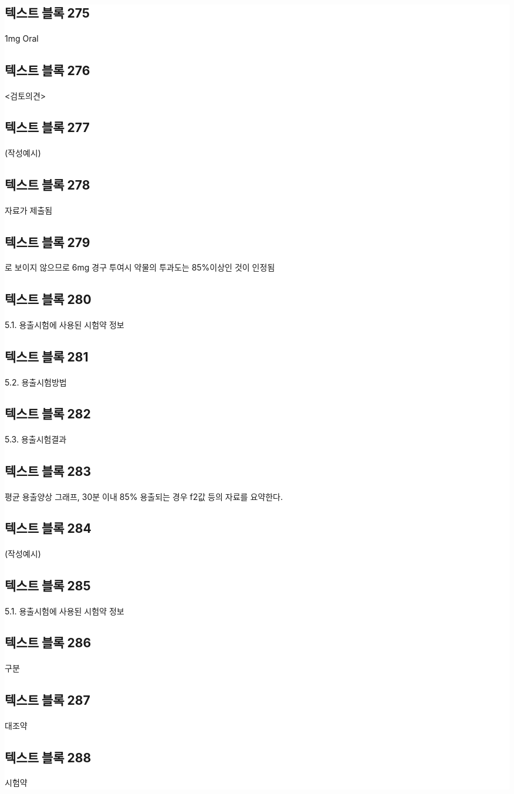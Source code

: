 ## 텍스트 블록 275
1mg Oral

## 텍스트 블록 276
<검토의견>

## 텍스트 블록 277
(작성예시)

## 텍스트 블록 278
자료가 제출됨

## 텍스트 블록 279
로 보이지 않으므로 6mg 경구 투여시 약물의 투과도는 85%이상인 것이 인정됨

## 텍스트 블록 280
5.1. 용출시험에 사용된 시험약 정보

## 텍스트 블록 281
5.2. 용출시험방법

## 텍스트 블록 282
5.3. 용출시험결과

## 텍스트 블록 283
평균 용출양상 그래프, 30분 이내 85% 용출되는 경우 f2값 등의 자료를 요약한다.

## 텍스트 블록 284
(작성예시)

## 텍스트 블록 285
5.1. 용출시험에 사용된 시험약 정보

## 텍스트 블록 286
구분

## 텍스트 블록 287
대조약

## 텍스트 블록 288
시험약
